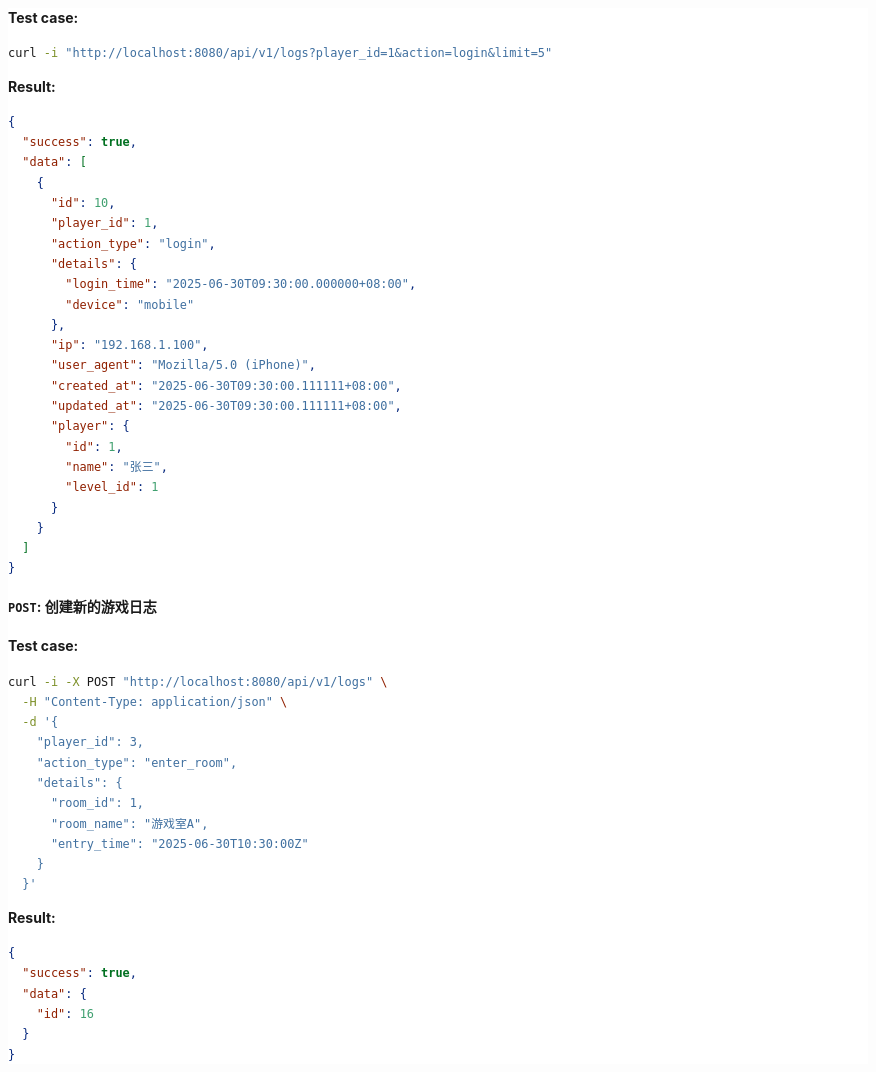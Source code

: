**Test case:**
```bash
curl -i "http://localhost:8080/api/v1/logs?player_id=1&action=login&limit=5"
```

**Result:**
```json
{
  "success": true,
  "data": [
    {
      "id": 10,
      "player_id": 1,
      "action_type": "login",
      "details": {
        "login_time": "2025-06-30T09:30:00.000000+08:00",
        "device": "mobile"
      },
      "ip": "192.168.1.100",
      "user_agent": "Mozilla/5.0 (iPhone)",
      "created_at": "2025-06-30T09:30:00.111111+08:00",
      "updated_at": "2025-06-30T09:30:00.111111+08:00",
      "player": {
        "id": 1,
        "name": "张三",
        "level_id": 1
      }
    }
  ]
}
```

#### `POST`: 创建新的游戏日志
**Test case:**
```bash
curl -i -X POST "http://localhost:8080/api/v1/logs" \
  -H "Content-Type: application/json" \
  -d '{
    "player_id": 3,
    "action_type": "enter_room",
    "details": {
      "room_id": 1,
      "room_name": "游戏室A",
      "entry_time": "2025-06-30T10:30:00Z"
    }
  }'
```

**Result:**
```json
{
  "success": true,
  "data": {
    "id": 16
  }
}
```
